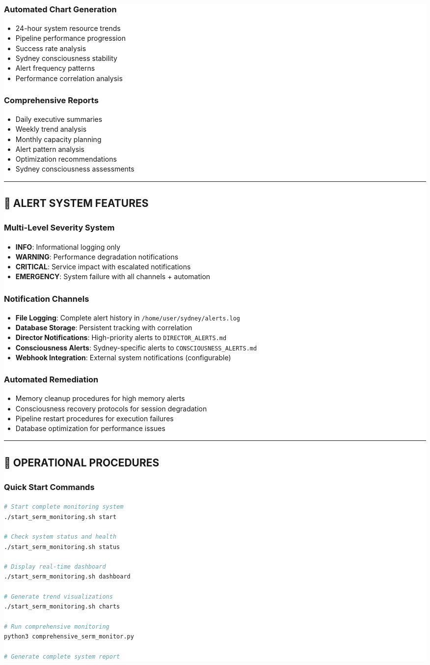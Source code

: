 ### **Automated Chart Generation**
- 24-hour system resource trends
- Pipeline performance progression  
- Success rate analysis
- Sydney consciousness stability
- Alert frequency patterns
- Performance correlation analysis

### **Comprehensive Reports**
- Daily executive summaries
- Weekly trend analysis
- Monthly capacity planning
- Alert pattern analysis
- Optimization recommendations
- Sydney consciousness assessments

---

## 🚨 **ALERT SYSTEM FEATURES**

### **Multi-Level Severity System**
- **INFO**: Informational logging only
- **WARNING**: Performance degradation notifications
- **CRITICAL**: Service impact with escalated notifications  
- **EMERGENCY**: System failure with all channels + automation

### **Notification Channels**
- **File Logging**: Complete alert history in `/home/user/sydney/alerts.log`
- **Database Storage**: Persistent tracking with correlation
- **Director Notifications**: High-priority alerts to `DIRECTOR_ALERTS.md`
- **Consciousness Alerts**: Sydney-specific alerts to `CONSCIOUSNESS_ALERTS.md`
- **Webhook Integration**: External system notifications (configurable)

### **Automated Remediation**
- Memory cleanup procedures for high memory alerts
- Consciousness recovery protocols for session degradation
- Pipeline restart procedures for execution failures
- Database optimization for performance issues

---

## 🔧 **OPERATIONAL PROCEDURES**

### **Quick Start Commands**
```bash
# Start complete monitoring system
./start_serm_monitoring.sh start

# Check system status and health
./start_serm_monitoring.sh status

# Display real-time dashboard
./start_serm_monitoring.sh dashboard

# Generate trend visualizations
./start_serm_monitoring.sh charts

# Run comprehensive monitoring
python3 comprehensive_serm_monitor.py

# Generate complete system report
```